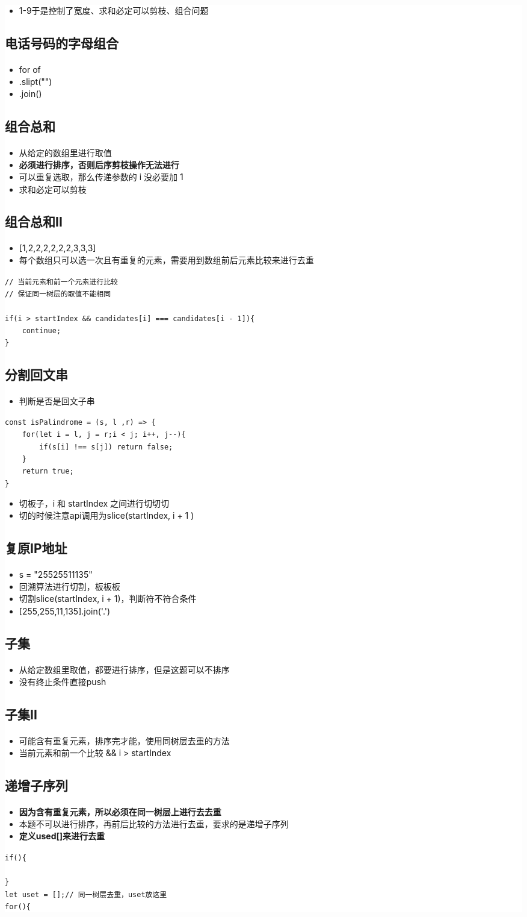 - 1-9于是控制了宽度、求和必定可以剪枝、组合问题
## 电话号码的字母组合
- for of
- .slipt("")
- .join()
## 组合总和
- 从给定的数组里进行取值
- **必须进行排序，否则后序剪枝操作无法进行**
- 可以重复选取，那么传递参数的 i 没必要加 1
- 求和必定可以剪枝
## 组合总和II
- [1,2,2,2,2,2,2,3,3,3]
- 每个数组只可以选一次且有重复的元素，需要用到数组前后元素比较来进行去重
```
// 当前元素和前一个元素进行比较
// 保证同一树层的取值不能相同

if(i > startIndex && candidates[i] === candidates[i - 1]){
	continue;
}
```


## 分割回文串
- 判断是否是回文子串
```
const isPalindrome = (s, l ,r) => {
	for(let i = l, j = r;i < j; i++, j--){
		if(s[i] !== s[j]) return false;
	}
	return true;
}
```
- 切板子，i 和 startIndex 之间进行切切切
- 切的时候注意api调用为slice(startIndex, i + 1 )

## 复原IP地址
- s = "25525511135"
- 回溯算法进行切割，板板板
- 切割slice(startIndex, i + 1)，判断符不符合条件
- [255,255,11,135].join('.')
## 子集
-  从给定数组里取值，都要进行排序，但是这题可以不排序
- 没有终止条件直接push

## 子集II
- 可能含有重复元素，排序完才能，使用同树层去重的方法
- 当前元素和前一个比较 && i > startIndex
## 递增子序列
-  **因为含有重复元素，所以必须在同一树层上进行去去重**
-  本题不可以进行排序，再前后比较的方法进行去重，要求的是递增子序列
-  **定义used[]来进行去重**
```
if(){

}
let uset = [];// 同一树层去重，uset放这里
for(){
```